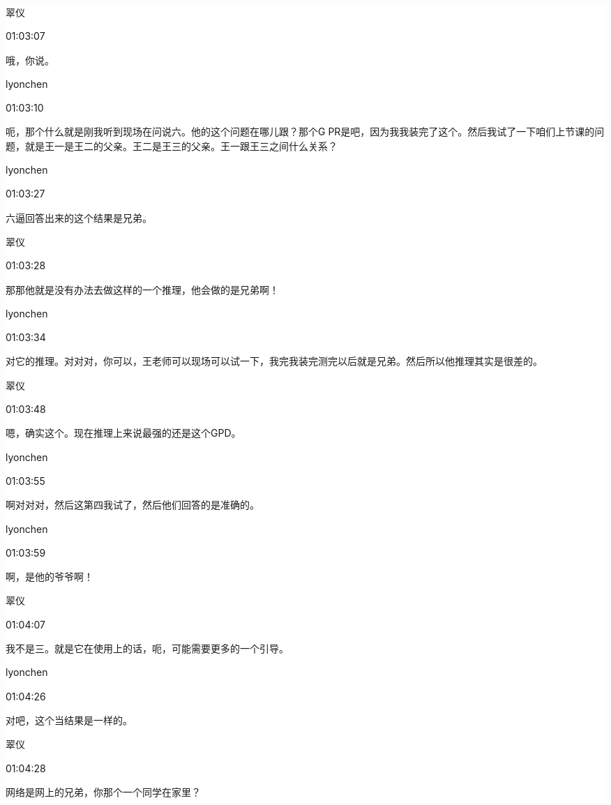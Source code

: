 翠仪

01:03:07

哦，你说。

lyonchen

01:03:10

呃，那个什么就是刚我听到现场在问说六。他的这个问题在哪儿跟？那个G PR是吧，因为我我装完了这个。然后我试了一下咱们上节课的问题，就是王一是王二的父亲。王二是王三的父亲。王一跟王三之间什么关系？

lyonchen

01:03:27

六逼回答出来的这个结果是兄弟。

翠仪

01:03:28

那那他就是没有办法去做这样的一个推理，他会做的是兄弟啊！

lyonchen

01:03:34

对它的推理。对对对，你可以，王老师可以现场可以试一下，我完我装完测完以后就是兄弟。然后所以他推理其实是很差的。

翠仪

01:03:48

嗯，确实这个。现在推理上来说最强的还是这个GPD。

lyonchen

01:03:55

啊对对对，然后这第四我试了，然后他们回答的是准确的。

lyonchen

01:03:59

啊，是他的爷爷啊！

翠仪

01:04:07

我不是三。就是它在使用上的话，呃，可能需要更多的一个引导。

lyonchen

01:04:26

对吧，这个当结果是一样的。

翠仪

01:04:28

网络是网上的兄弟，你那个一个同学在家里？
